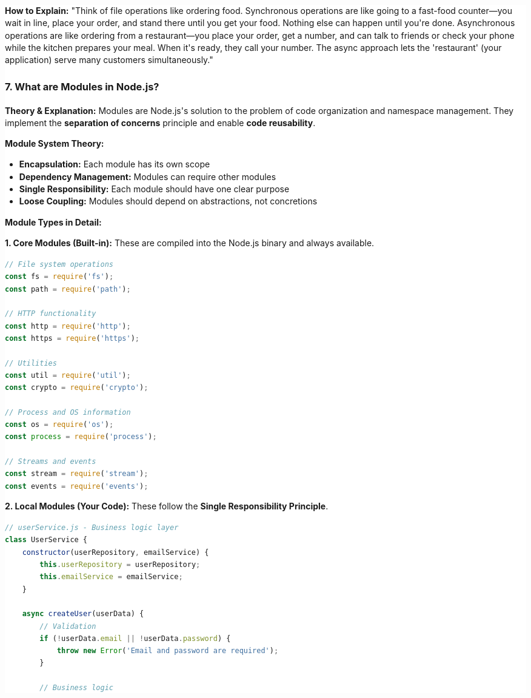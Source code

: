 ```javascript
```

**How to Explain:**
"Think of file operations like ordering food. Synchronous operations are like going to a fast-food counter—you wait in line, place your order, and stand there until you get your food. Nothing else can happen until you're done. Asynchronous operations are like ordering from a restaurant—you place your order, get a number, and can talk to friends or check your phone while the kitchen prepares your meal. When it's ready, they call your number. The async approach lets the 'restaurant' (your application) serve many customers simultaneously."

### 7. What are Modules in Node.js?

**Theory & Explanation:**
Modules are Node.js's solution to the problem of code organization and namespace management. They implement the **separation of concerns** principle and enable **code reusability**.

**Module System Theory:**
- **Encapsulation:** Each module has its own scope
- **Dependency Management:** Modules can require other modules
- **Single Responsibility:** Each module should have one clear purpose
- **Loose Coupling:** Modules should depend on abstractions, not concretions

**Module Types in Detail:**

**1. Core Modules (Built-in):**
These are compiled into the Node.js binary and always available.

```javascript
// File system operations
const fs = require('fs');
const path = require('path');

// HTTP functionality
const http = require('http');
const https = require('https');

// Utilities
const util = require('util');
const crypto = require('crypto');

// Process and OS information
const os = require('os');
const process = require('process');

// Streams and events
const stream = require('stream');
const events = require('events');
```

**2. Local Modules (Your Code):**
These follow the **Single Responsibility Principle**.

```javascript
// userService.js - Business logic layer
class UserService {
    constructor(userRepository, emailService) {
        this.userRepository = userRepository;
        this.emailService = emailService;
    }

    async createUser(userData) {
        // Validation
        if (!userData.email || !userData.password) {
            throw new Error('Email and password are required');
        }

        // Business logic
```